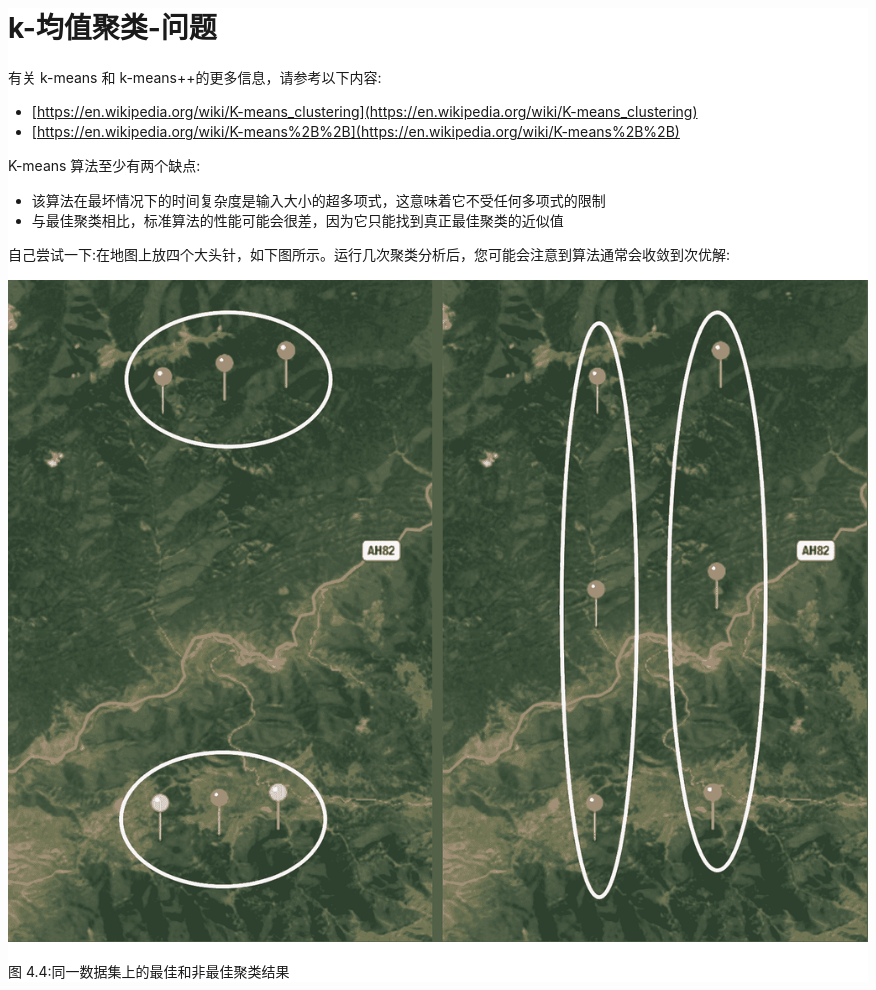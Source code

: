 

# k-均值聚类-问题

有关 k-means 和 k-means++的更多信息，请参考以下内容:

*   [https://en.wikipedia.org/wiki/K-means_clustering](https://en.wikipedia.org/wiki/K-means_clustering)
*   [https://en.wikipedia.org/wiki/K-means%2B%2B](https://en.wikipedia.org/wiki/K-means%2B%2B)

K-means 算法至少有两个缺点:

*   该算法在最坏情况下的时间复杂度是输入大小的超多项式，这意味着它不受任何多项式的限制
*   与最佳聚类相比，标准算法的性能可能会很差，因为它只能找到真正最佳聚类的近似值

自己尝试一下:在地图上放四个大头针，如下图所示。运行几次聚类分析后，您可能会注意到算法通常会收敛到次优解:

![](img/a2765c9a-a645-4e96-915d-30837149ae3e.png)

图 4.4:同一数据集上的最佳和非最佳聚类结果
